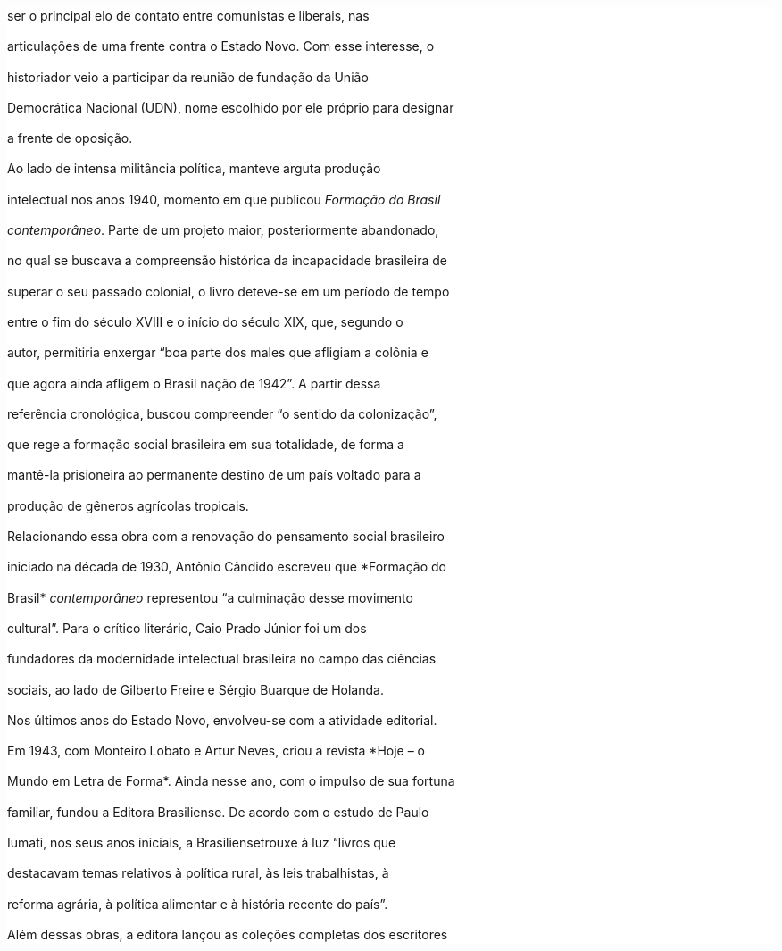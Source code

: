 ser o principal elo de contato entre comunistas e liberais, nas

articulações de uma frente contra o Estado Novo. Com esse interesse, o

historiador veio a participar da reunião de fundação da União

Democrática Nacional (UDN), nome escolhido por ele próprio para designar

a frente de oposição.



Ao lado de intensa militância política, manteve arguta produção

intelectual nos anos 1940, momento em que publicou *Formação do Brasil*

*contemporâneo*. Parte de um projeto maior, posteriormente abandonado,

no qual se buscava a compreensão histórica da incapacidade brasileira de

superar o seu passado colonial, o livro deteve-se em um período de tempo

entre o fim do século XVIII e o início do século XIX, que, segundo o

autor, permitiria enxergar “boa parte dos males que afligiam a colônia e

que agora ainda afligem o Brasil nação de 1942”. A partir dessa

referência cronológica, buscou compreender “o sentido da colonização”,

que rege a formação social brasileira em sua totalidade, de forma a

mantê-la prisioneira ao permanente destino de um país voltado para a

produção de gêneros agrícolas tropicais.



Relacionando essa obra com a renovação do pensamento social brasileiro

iniciado na década de 1930, Antônio Cândido escreveu que *Formação do

Brasil* *contemporâneo* representou “a culminação desse movimento

cultural”. Para o crítico literário, Caio Prado Júnior foi um dos

fundadores da modernidade intelectual brasileira no campo das ciências

sociais, ao lado de Gilberto Freire e Sérgio Buarque de Holanda.



Nos últimos anos do Estado Novo, envolveu-se com a atividade editorial.

Em 1943, com Monteiro Lobato e Artur Neves, criou a revista *Hoje – o

Mundo em Letra de Forma*. Ainda nesse ano, com o impulso de sua fortuna

familiar, fundou a Editora Brasiliense. De acordo com o estudo de Paulo

Iumati, nos seus anos iniciais, a Brasiliensetrouxe à luz “livros que

destacavam temas relativos à política rural, às leis trabalhistas, à

reforma agrária, à política alimentar e à história recente do país”.

Além dessas obras, a editora lançou as coleções completas dos escritores
